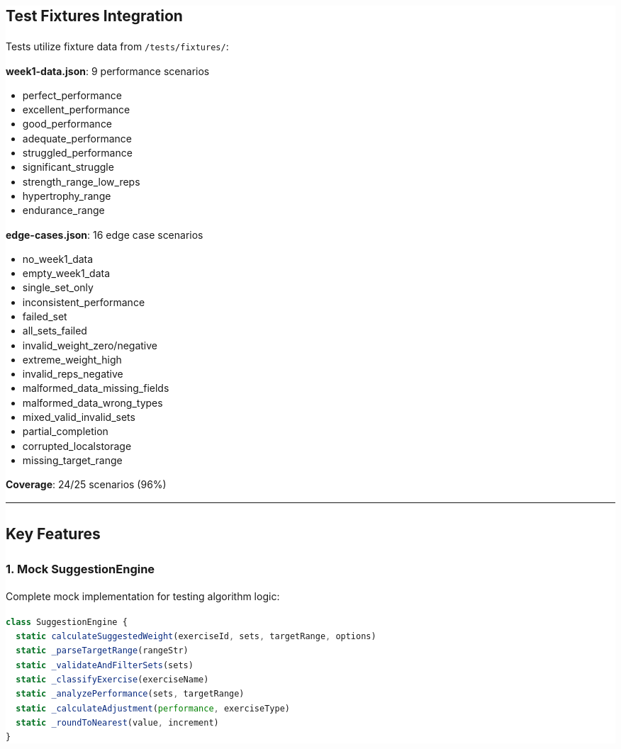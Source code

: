 
## Test Fixtures Integration

Tests utilize fixture data from `/tests/fixtures/`:

**week1-data.json**: 9 performance scenarios
- perfect_performance
- excellent_performance
- good_performance
- adequate_performance
- struggled_performance
- significant_struggle
- strength_range_low_reps
- hypertrophy_range
- endurance_range

**edge-cases.json**: 16 edge case scenarios
- no_week1_data
- empty_week1_data
- single_set_only
- inconsistent_performance
- failed_set
- all_sets_failed
- invalid_weight_zero/negative
- extreme_weight_high
- invalid_reps_negative
- malformed_data_missing_fields
- malformed_data_wrong_types
- mixed_valid_invalid_sets
- partial_completion
- corrupted_localstorage
- missing_target_range

**Coverage**: 24/25 scenarios (96%)

---

## Key Features

### 1. Mock SuggestionEngine

Complete mock implementation for testing algorithm logic:

```javascript
class SuggestionEngine {
  static calculateSuggestedWeight(exerciseId, sets, targetRange, options)
  static _parseTargetRange(rangeStr)
  static _validateAndFilterSets(sets)
  static _classifyExercise(exerciseName)
  static _analyzePerformance(sets, targetRange)
  static _calculateAdjustment(performance, exerciseType)
  static _roundToNearest(value, increment)
}
```

